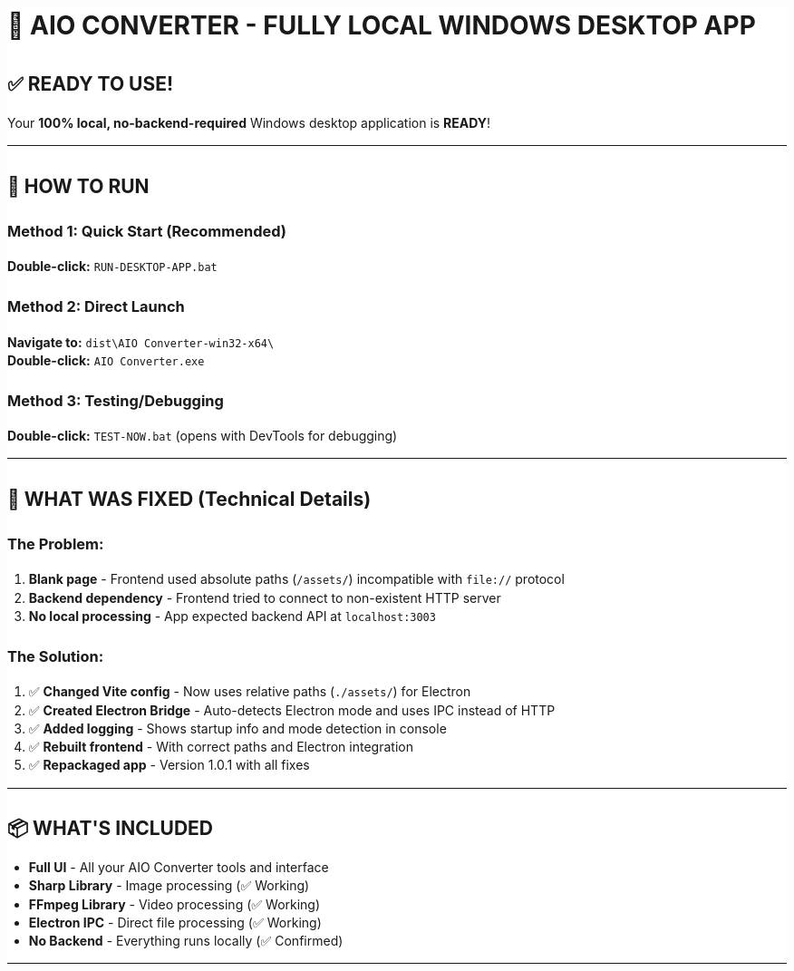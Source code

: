 # 🎉 AIO CONVERTER - FULLY LOCAL WINDOWS DESKTOP APP

## ✅ READY TO USE!

Your **100% local, no-backend-required** Windows desktop application is **READY**!

---

## 🚀 HOW TO RUN

### Method 1: Quick Start (Recommended)
**Double-click:** `RUN-DESKTOP-APP.bat`

### Method 2: Direct Launch
**Navigate to:** `dist\AIO Converter-win32-x64\`  
**Double-click:** `AIO Converter.exe`

### Method 3: Testing/Debugging
**Double-click:** `TEST-NOW.bat` (opens with DevTools for debugging)

---

## 🔧 WHAT WAS FIXED (Technical Details)

### The Problem:
1. **Blank page** - Frontend used absolute paths (`/assets/`) incompatible with `file://` protocol
2. **Backend dependency** - Frontend tried to connect to non-existent HTTP server
3. **No local processing** - App expected backend API at `localhost:3003`

### The Solution:
1. ✅ **Changed Vite config** - Now uses relative paths (`./assets/`) for Electron
2. ✅ **Created Electron Bridge** - Auto-detects Electron mode and uses IPC instead of HTTP
3. ✅ **Added logging** - Shows startup info and mode detection in console
4. ✅ **Rebuilt frontend** - With correct paths and Electron integration
5. ✅ **Repackaged app** - Version 1.0.1 with all fixes

---

## 📦 WHAT'S INCLUDED

- **Full UI** - All your AIO Converter tools and interface
- **Sharp Library** - Image processing (✅ Working)
- **FFmpeg Library** - Video processing (✅ Working)
- **Electron IPC** - Direct file processing (✅ Working)
- **No Backend** - Everything runs locally (✅ Confirmed)

---

